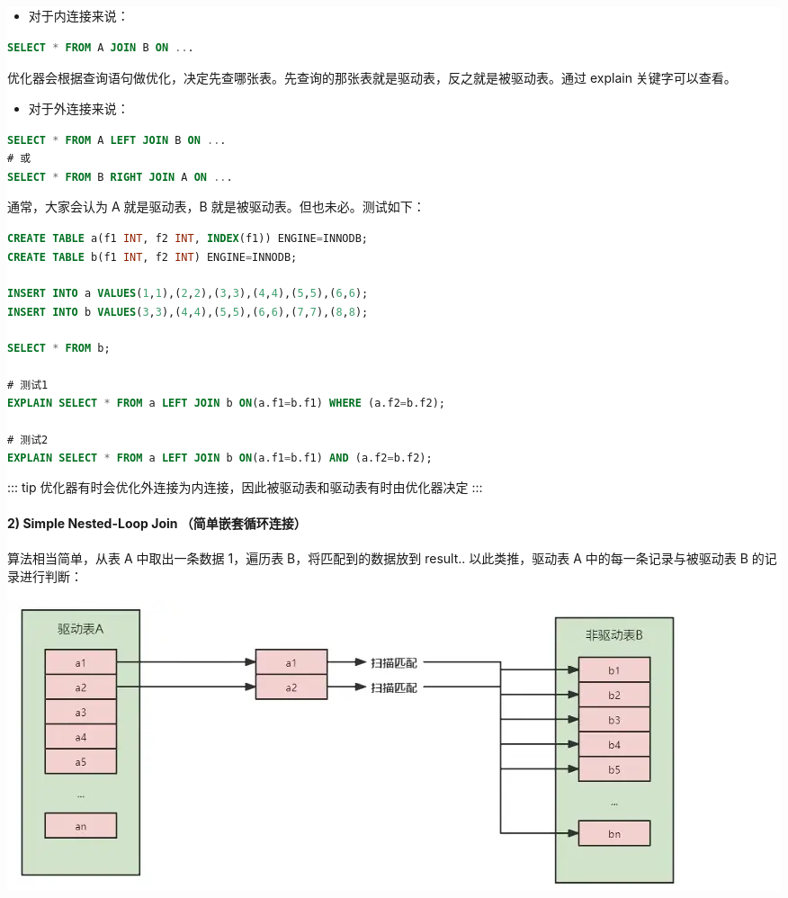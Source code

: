 * 对于内连接来说：

```sql
SELECT * FROM A JOIN B ON ...
```

优化器会根据查询语句做优化，决定先查哪张表。先查询的那张表就是驱动表，反之就是被驱动表。通过 explain 关键字可以查看。

* 对于外连接来说：

```sql
SELECT * FROM A LEFT JOIN B ON ...
# 或
SELECT * FROM B RIGHT JOIN A ON ... 
```

通常，大家会认为 A 就是驱动表，B 就是被驱动表。但也未必。测试如下：

```sql
CREATE TABLE a(f1 INT, f2 INT, INDEX(f1)) ENGINE=INNODB;
CREATE TABLE b(f1 INT, f2 INT) ENGINE=INNODB;

INSERT INTO a VALUES(1,1),(2,2),(3,3),(4,4),(5,5),(6,6);
INSERT INTO b VALUES(3,3),(4,4),(5,5),(6,6),(7,7),(8,8);

SELECT * FROM b;

# 测试1
EXPLAIN SELECT * FROM a LEFT JOIN b ON(a.f1=b.f1) WHERE (a.f2=b.f2);

# 测试2
EXPLAIN SELECT * FROM a LEFT JOIN b ON(a.f1=b.f1) AND (a.f2=b.f2);
```

::: tip
优化器有时会优化外连接为内连接，因此被驱动表和驱动表有时由优化器决定
:::

#### 2) Simple Nested-Loop Join （简单嵌套循环连接）

算法相当简单，从表 A 中取出一条数据 1，遍历表 B，将匹配到的数据放到 result.. 以此类推，驱动表 A 中的每一条记录与被驱动表 B 的记录进行判断：

![SNLJ.webp](./images/SNLJ.webp)
